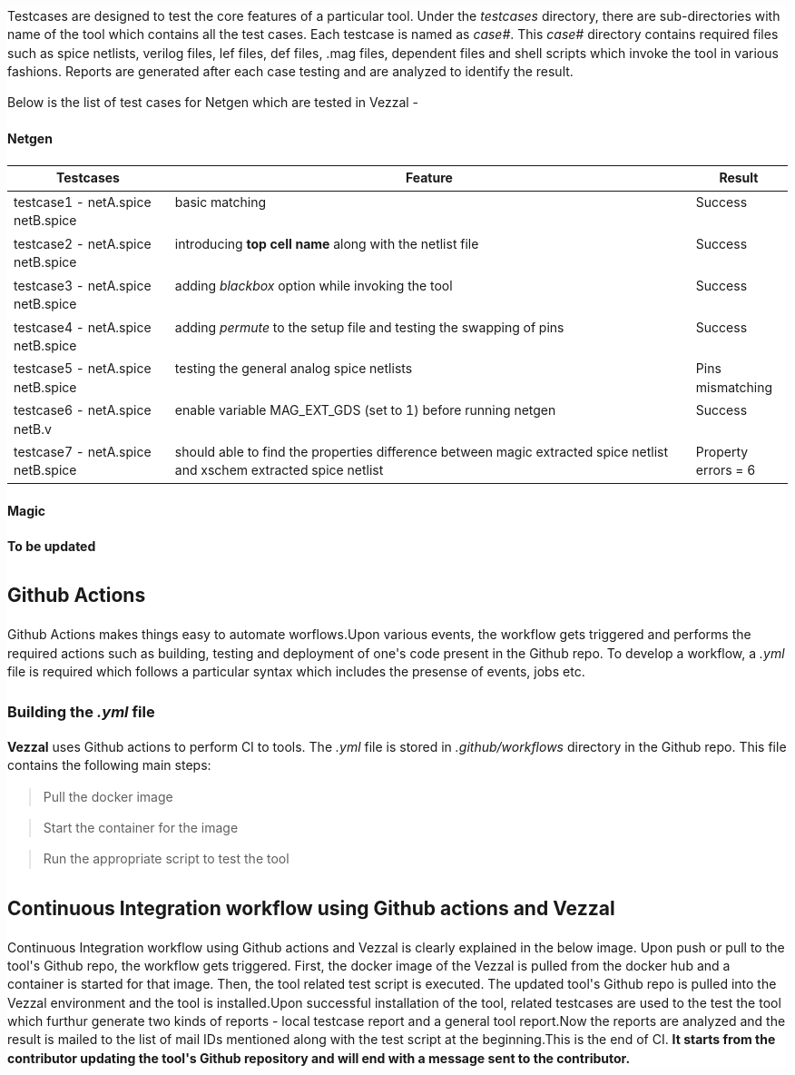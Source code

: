 Testcases are designed to test the core features of a particular tool. Under the *testcases* directory, there are sub-directories with name of the tool which contains all the test cases. Each testcase is named as *case#*. This *case#* directory contains required files such as spice netlists, verilog files, lef files, def files, .mag files, dependent files and shell scripts which invoke the tool in various fashions.
Reports are generated after each case testing and are analyzed to identify the result.

Below is the list of test cases for Netgen which are tested in Vezzal -

#### Netgen

| Testcases                          | Feature                                                | Result |
|------------------------------------|--------------------------------------------------------|--------|
| testcase1 - netA.spice netB.spice  |basic matching                                          |Success |
| testcase2 - netA.spice netB.spice  |introducing **top cell name** along with the netlist file|Success |
| testcase3 - netA.spice netB.spice  |adding *blackbox* option while invoking the tool        |Success |
| testcase4 - netA.spice netB.spice  |adding *permute* to the setup file and testing the swapping of pins |Success |
| testcase5 - netA.spice netB.spice  |testing the general analog spice netlists               |Pins mismatching |
| testcase6 - netA.spice netB.v      |enable variable MAG_EXT_GDS (set to 1) before running netgen         |Success  |
| testcase7 - netA.spice netB.spice  |should able to find the properties difference between magic extracted spice netlist and xschem extracted spice netlist         |   Property errors = 6     |


#### Magic

**To be updated**

## Github Actions

Github Actions makes things easy to automate worflows.Upon various events, the workflow gets triggered and performs the required actions such as building, testing and deployment of one's code present in the Github repo. To develop a workflow, a *.yml* file is required which follows a particular syntax which includes the presense of events, jobs etc.

### **Building the *.yml* file**

**Vezzal** uses Github actions to perform CI to tools. The *.yml* file is stored in *.github/workflows* directory in the Github repo. This file contains the following main steps:
 >Pull the docker image
 
 >Start the container for the image
 
 >Run the appropriate script to test the tool


## Continuous Integration workflow using Github actions and Vezzal

Continuous Integration workflow using Github actions and Vezzal is clearly explained in the below image. Upon push or pull to the tool's Github repo, the workflow gets triggered. First, the docker image of the Vezzal is pulled from the docker hub and a container is started for that image. Then, the tool related test script is executed.
The updated tool's Github repo is pulled into the Vezzal environment and the tool is installed.Upon successful installation of the tool, related testcases are used to the test the tool which furthur generate two kinds of reports - local testcase report and a general tool report.Now the reports are analyzed and the result is mailed to the list of mail IDs mentioned along with the test script at the beginning.This is the end of CI.
**It starts from the contributor updating the tool's Github repository and will end with a message sent to the contributor.**
